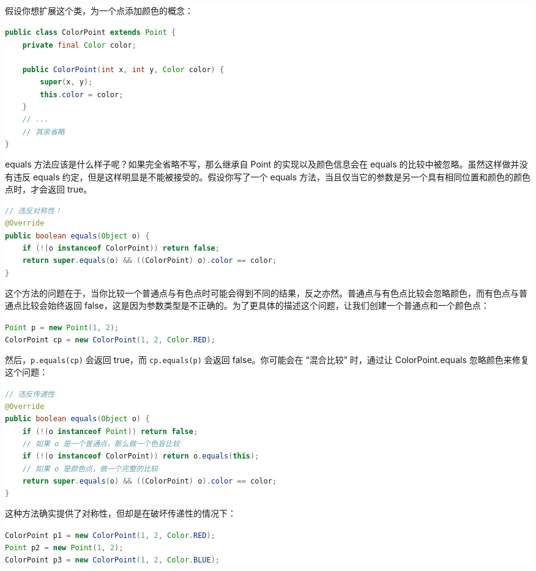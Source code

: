 假设你想扩展这个类，为一个点添加颜色的概念：

```java
public class ColorPoint extends Point {
    private final Color color;

    public ColorPoint(int x, int y, Color color) {
        super(x, y);
        this.color = color;
    }
    // ...
    // 其余省略
}
```

equals 方法应该是什么样子呢？如果完全省略不写，那么继承自 Point 的实现以及颜色信息会在 equals 的比较中被忽略。虽然这样做并没有违反 equals 约定，但是这样明显是不能被接受的。假设你写了一个 equals 方法，当且仅当它的参数是另一个具有相同位置和颜色的颜色点时，才会返回 true。

```java
// 违反对称性！
@Override
public boolean equals(Object o) {
    if (!(o instanceof ColorPoint)) return false;
    return super.equals(o) && ((ColorPoint) o).color == color;
}
```

这个方法的问题在于，当你比较一个普通点与有色点时可能会得到不同的结果，反之亦然。普通点与有色点比较会忽略颜色，而有色点与普通点比较会始终返回 false，这是因为参数类型是不正确的。为了更具体的描述这个问题，让我们创建一个普通点和一个颜色点：

```java
Point p = new Point(1, 2);
ColorPoint cp = new ColorPoint(1, 2, Color.RED);
```

然后，`p.equals(cp)` 会返回 true，而 `cp.equals(p)` 会返回 false。你可能会在 “混合比较” 时，通过让 ColorPoint.equals 忽略颜色来修复这个问题：

```java
// 违反传递性
@Override
public boolean equals(Object o) {
    if (!(o instanceof Point)) return false; 
    // 如果 o 是一个普通点，那么做一个色盲比较
    if (!(o instanceof ColorPoint)) return o.equals(this); 
    // 如果 o 是颜色点，做一个完整的比较
    return super.equals(o) && ((ColorPoint) o).color == color;
}
```

这种方法确实提供了对称性，但却是在破坏传递性的情况下： 

```java
ColorPoint p1 = new ColorPoint(1, 2, Color.RED);
Point p2 = new Point(1, 2);
ColorPoint p3 = new ColorPoint(1, 2, Color.BLUE);
```
